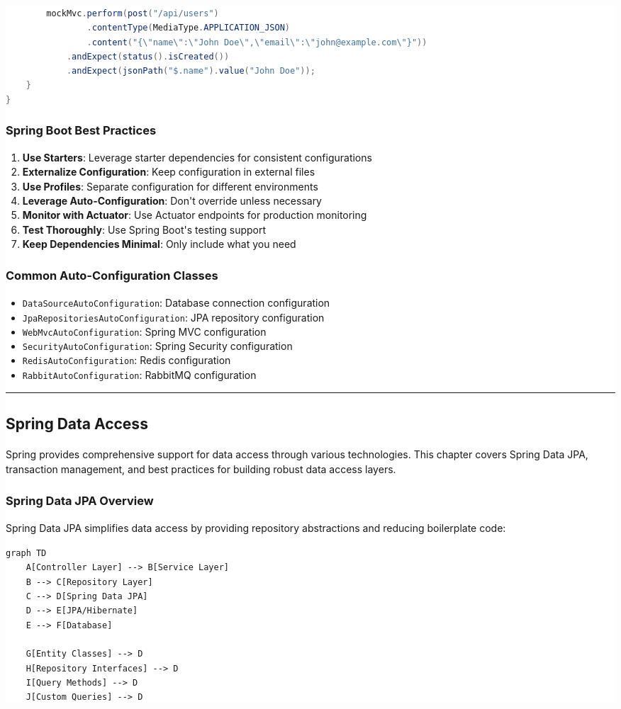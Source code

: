 ```java
        mockMvc.perform(post("/api/users")
                .contentType(MediaType.APPLICATION_JSON)
                .content("{\"name\":\"John Doe\",\"email\":\"john@example.com\"}"))
            .andExpect(status().isCreated())
            .andExpect(jsonPath("$.name").value("John Doe"));
    }
}
```

### Spring Boot Best Practices

1. **Use Starters**: Leverage starter dependencies for consistent configurations
2. **Externalize Configuration**: Keep configuration in external files
3. **Use Profiles**: Separate configuration for different environments
4. **Leverage Auto-Configuration**: Don't override unless necessary
5. **Monitor with Actuator**: Use Actuator endpoints for production monitoring
6. **Test Thoroughly**: Use Spring Boot's testing support
7. **Keep Dependencies Minimal**: Only include what you need

### Common Auto-Configuration Classes

- `DataSourceAutoConfiguration`: Database connection configuration
- `JpaRepositoriesAutoConfiguration`: JPA repository configuration
- `WebMvcAutoConfiguration`: Spring MVC configuration
- `SecurityAutoConfiguration`: Spring Security configuration
- `RedisAutoConfiguration`: Redis configuration
- `RabbitAutoConfiguration`: RabbitMQ configuration

---

## Spring Data Access

Spring provides comprehensive support for data access through various technologies. This chapter covers Spring Data JPA, transaction management, and best practices for building robust data access layers.

### Spring Data JPA Overview

Spring Data JPA simplifies data access by providing repository abstractions and reducing boilerplate code:

```mermaid
graph TD
    A[Controller Layer] --> B[Service Layer]
    B --> C[Repository Layer]
    C --> D[Spring Data JPA]
    D --> E[JPA/Hibernate]
    E --> F[Database]
    
    G[Entity Classes] --> D
    H[Repository Interfaces] --> D
    I[Query Methods] --> D
    J[Custom Queries] --> D
```
